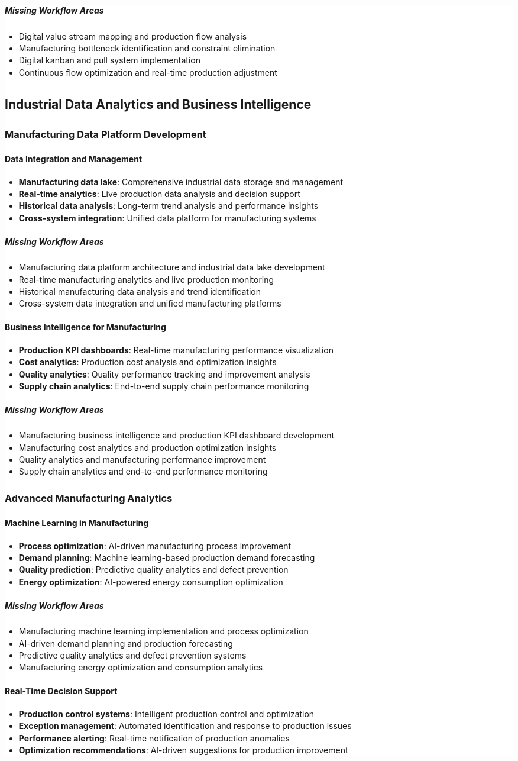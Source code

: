 ##### Missing Workflow Areas
- Digital value stream mapping and production flow analysis
- Manufacturing bottleneck identification and constraint elimination
- Digital kanban and pull system implementation
- Continuous flow optimization and real-time production adjustment

## Industrial Data Analytics and Business Intelligence

### Manufacturing Data Platform Development

#### Data Integration and Management
- **Manufacturing data lake**: Comprehensive industrial data storage and management
- **Real-time analytics**: Live production data analysis and decision support
- **Historical data analysis**: Long-term trend analysis and performance insights
- **Cross-system integration**: Unified data platform for manufacturing systems

##### Missing Workflow Areas
- Manufacturing data platform architecture and industrial data lake development
- Real-time manufacturing analytics and live production monitoring
- Historical manufacturing data analysis and trend identification
- Cross-system data integration and unified manufacturing platforms

#### Business Intelligence for Manufacturing
- **Production KPI dashboards**: Real-time manufacturing performance visualization
- **Cost analytics**: Production cost analysis and optimization insights
- **Quality analytics**: Quality performance tracking and improvement analysis
- **Supply chain analytics**: End-to-end supply chain performance monitoring

##### Missing Workflow Areas
- Manufacturing business intelligence and production KPI dashboard development
- Manufacturing cost analytics and production optimization insights
- Quality analytics and manufacturing performance improvement
- Supply chain analytics and end-to-end performance monitoring

### Advanced Manufacturing Analytics

#### Machine Learning in Manufacturing
- **Process optimization**: AI-driven manufacturing process improvement
- **Demand planning**: Machine learning-based production demand forecasting
- **Quality prediction**: Predictive quality analytics and defect prevention
- **Energy optimization**: AI-powered energy consumption optimization

##### Missing Workflow Areas
- Manufacturing machine learning implementation and process optimization
- AI-driven demand planning and production forecasting
- Predictive quality analytics and defect prevention systems
- Manufacturing energy optimization and consumption analytics

#### Real-Time Decision Support
- **Production control systems**: Intelligent production control and optimization
- **Exception management**: Automated identification and response to production issues
- **Performance alerting**: Real-time notification of production anomalies
- **Optimization recommendations**: AI-driven suggestions for production improvement
